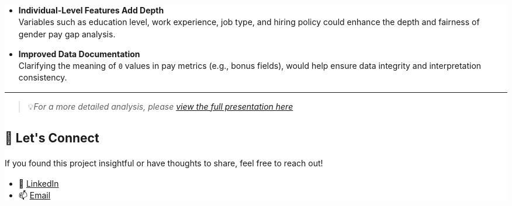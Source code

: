- **Individual-Level Features Add Depth**  
  Variables such as education level, work experience, job type, and hiring policy could enhance the depth and fairness of gender pay gap analysis.

- **Improved Data Documentation**  
  Clarifying the meaning of `0` values in pay metrics (e.g., bonus fields), would help ensure data integrity and interpretation consistency.

---
> 💡*For a more detailed analysis, please [view the full presentation here](https://drive.google.com/file/d/13VSyUH45xS_WGP0b79TjwEgrxgxqaOe6/view?usp=share_link)*


## 🤝 Let's Connect

If you found this project insightful or have thoughts to share, feel free to reach out!

- 💼 [LinkedIn](https://www.linkedin.com/in/ben-ja-min)  
- 📫 [Email](mailto:benkim1314@gmail.com)

